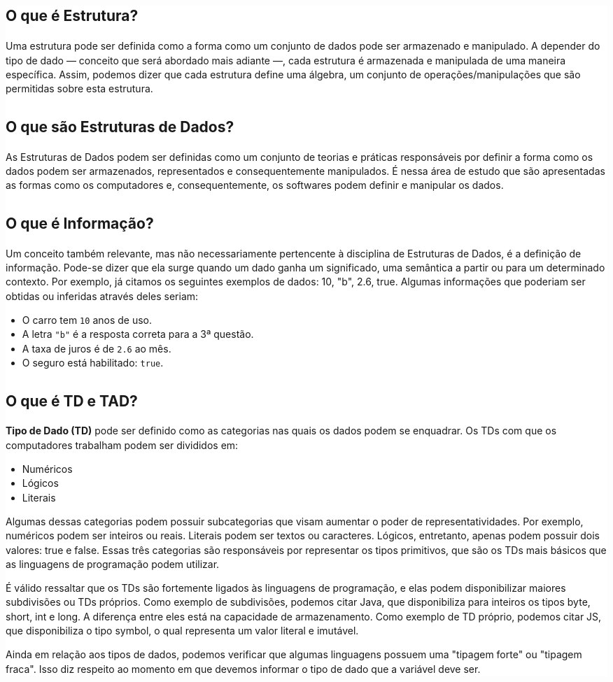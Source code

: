 ## O que é Estrutura?

Uma estrutura pode ser definida como a forma como um conjunto de dados pode ser armazenado e manipulado. A depender do tipo de dado — conceito que será abordado mais adiante —, cada estrutura é armazenada e manipulada de uma maneira específica. Assim, podemos dizer que cada estrutura define uma álgebra, um conjunto de operações/manipulações que são permitidas sobre esta estrutura.

## O que são Estruturas de Dados?

As Estruturas de Dados podem ser definidas como um conjunto de teorias e práticas responsáveis por definir a forma como os dados podem ser armazenados, representados e consequentemente manipulados. É nessa área de estudo que são apresentadas as formas como os computadores e, consequentemente, os softwares podem definir e manipular os dados.

## O que é Informação?

Um conceito também relevante, mas não necessariamente pertencente à disciplina de Estruturas de Dados, é a definição de informação. Pode-se dizer que ela surge quando um dado ganha um significado, uma semântica a partir ou para um determinado contexto. Por exemplo, já citamos os seguintes exemplos de dados: 10, "b", 2.6, true. Algumas informações que poderiam ser obtidas ou inferidas através deles seriam:

- O carro tem `10` anos de uso.
- A letra `"b"` é a resposta correta para a 3ª questão.
- A taxa de juros é de `2.6` ao mês.
- O seguro está habilitado: `true`.

## O que é TD e TAD?

**Tipo de Dado (TD)** pode ser definido como as categorias nas quais os dados podem se enquadrar. Os TDs com que os computadores trabalham podem ser divididos em:

- Numéricos
- Lógicos
- Literais

Algumas dessas categorias podem possuir subcategorias que visam aumentar o poder de representatividades. Por exemplo, numéricos podem ser inteiros ou reais. Literais podem ser textos ou caracteres. Lógicos, entretanto, apenas podem possuir dois valores: true e false. Essas três categorias são responsáveis por representar os tipos primitivos, que são os TDs mais básicos que as linguagens de programação podem utilizar. 

É válido ressaltar que os TDs são fortemente ligados às linguagens de programação, e elas podem disponibilizar maiores subdivisões ou TDs próprios. Como exemplo de subdivisões, podemos citar Java, que disponibiliza para inteiros os tipos byte, short, int e long. A diferença entre eles está na capacidade de armazenamento. Como exemplo de TD próprio, podemos citar JS, que disponibiliza o tipo symbol, o qual representa um valor literal e imutável.

Ainda em relação aos tipos de dados, podemos verificar que algumas linguagens possuem uma "tipagem forte" ou "tipagem fraca". Isso diz respeito ao momento em que devemos informar o tipo de dado que a variável deve ser.
